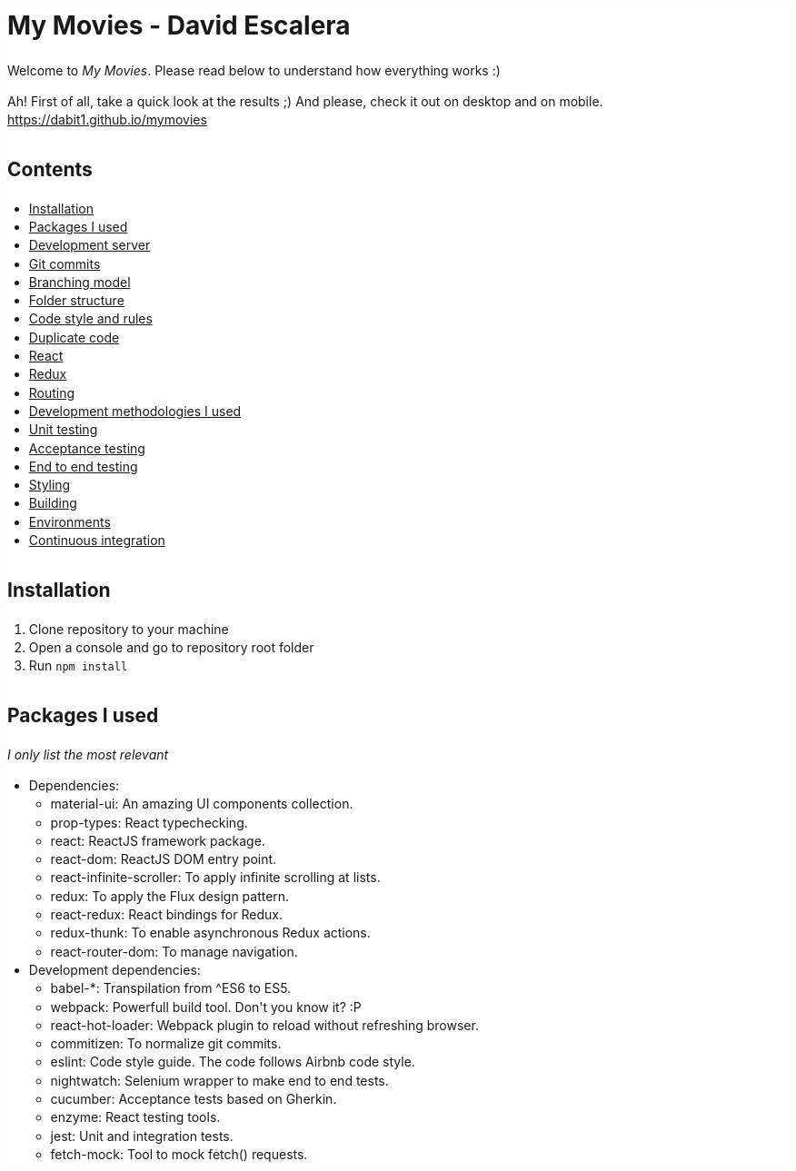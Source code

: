 # My Movies - David Escalera

Welcome to *My Movies*. Please read below to understand how everything works :)

Ah! First of all, take a quick look at the results ;) And please, check it out on desktop and on mobile.
https://dabit1.github.io/mymovies


## Contents

- [Installation](#installation)
- [Packages I used](#packages-i-used)
- [Development server](#development-server)
- [Git commits](#git-commits)
- [Branching model](#branching-model)
- [Folder structure](#folder-structure)
- [Code style and rules](#code-style-and-rules)
- [Duplicate code](#duplicate-code)
- [React](#react)
- [Redux](#redux)
- [Routing](#routing)
- [Development methodologies I used](#user-content-development-methodologies-i-used)
- [Unit testing](#unit-testing)
- [Acceptance testing](#acceptance-testing)
- [End to end testing](#end-to-end-testing)
- [Styling](#styling)
- [Building](#build)
- [Environments](#environments)
- [Continuous integration](#continuous-integration)


## Installation

1. Clone repository to your machine
3. Open a console and go to repository root folder
3. Run `npm install`


## Packages I used
*I only list the most relevant*

- Dependencies:
    - material-ui: An amazing UI components collection.
    - prop-types: React typechecking.
    - react: ReactJS framework package.
    - react-dom: ReactJS DOM entry point.
    - react-infinite-scroller: To apply infinite scrolling at lists.
    - redux: To apply the Flux design pattern.
    - react-redux: React bindings for Redux.
    - redux-thunk: To enable asynchronous Redux actions.
    - react-router-dom: To manage navigation.
- Development dependencies:
    - babel-*: Transpilation from ^ES6 to ES5.
    - webpack: Powerfull build tool. Don't you know it? :P
    - react-hot-loader: Webpack plugin to reload without refreshing browser.
    - commitizen: To normalize git commits.
    - eslint: Code style guide. The code follows Airbnb code style.
    - nightwatch: Selenium wrapper to make end to end tests.
    - cucumber: Acceptance tests based on Gherkin.
    - enzyme: React testing tools.
    - jest: Unit and integration tests.
    - fetch-mock: Tool to mock fetch() requests.
